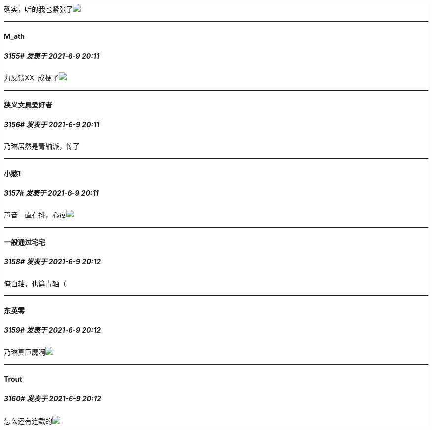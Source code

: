 确实，听的我也紧张了<img src="https://static.saraba1st.com/image/smiley/face2017/209.gif" referrerpolicy="no-referrer">


-----

####  M_ath  
##### 3155#       发表于 2021-6-9 20:11


力反馈XX  成梗了<img src="https://static.saraba1st.com/image/smiley/face2017/037.png" referrerpolicy="no-referrer">


-----

####  狭义文具爱好者  
##### 3156#       发表于 2021-6-9 20:11


乃琳居然是青轴派，惊了


-----

####  小憨1  
##### 3157#       发表于 2021-6-9 20:11


声音一直在抖，心疼<img src="https://static.saraba1st.com/image/smiley/face2017/138.png" referrerpolicy="no-referrer">


-----

####  一般通过宅宅  
##### 3158#       发表于 2021-6-9 20:12


俺白轴，也算青轴（


-----

####  东英零  
##### 3159#       发表于 2021-6-9 20:12


乃琳真巨魔啊<img src="https://static.saraba1st.com/image/smiley/face2017/067.png" referrerpolicy="no-referrer">


-----

####  Trout  
##### 3160#       发表于 2021-6-9 20:12


怎么还有连载的<img src="https://static.saraba1st.com/image/smiley/face2017/127.png" referrerpolicy="no-referrer">

